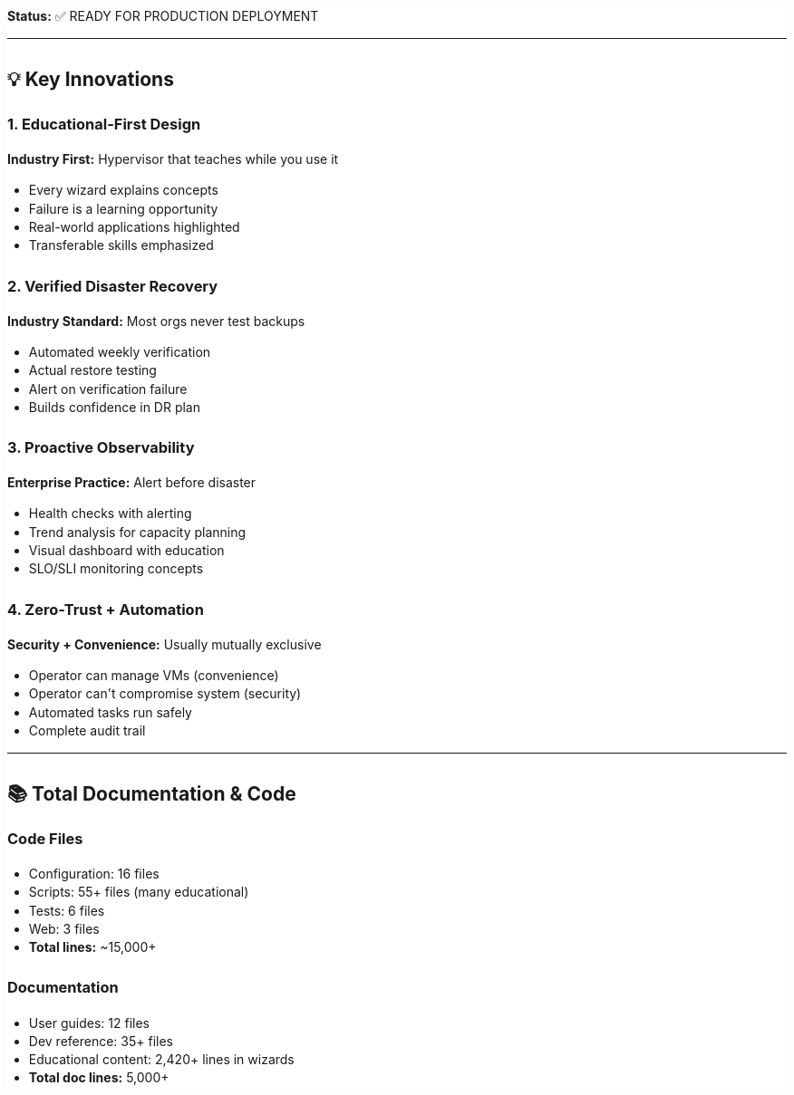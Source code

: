 **Status:** ✅ READY FOR PRODUCTION DEPLOYMENT

---

## 💡 Key Innovations

### 1. Educational-First Design
**Industry First:** Hypervisor that teaches while you use it

- Every wizard explains concepts
- Failure is a learning opportunity
- Real-world applications highlighted
- Transferable skills emphasized

### 2. Verified Disaster Recovery
**Industry Standard:** Most orgs never test backups

- Automated weekly verification
- Actual restore testing
- Alert on verification failure
- Builds confidence in DR plan

### 3. Proactive Observability
**Enterprise Practice:** Alert before disaster

- Health checks with alerting
- Trend analysis for capacity planning
- Visual dashboard with education
- SLO/SLI monitoring concepts

### 4. Zero-Trust + Automation
**Security + Convenience:** Usually mutually exclusive

- Operator can manage VMs (convenience)
- Operator can't compromise system (security)
- Automated tasks run safely
- Complete audit trail

---

## 📚 Total Documentation & Code

### Code Files
- Configuration: 16 files
- Scripts: 55+ files (many educational)
- Tests: 6 files
- Web: 3 files
- **Total lines:** ~15,000+

### Documentation
- User guides: 12 files
- Dev reference: 35+ files
- Educational content: 2,420+ lines in wizards
- **Total doc lines:** 5,000+
